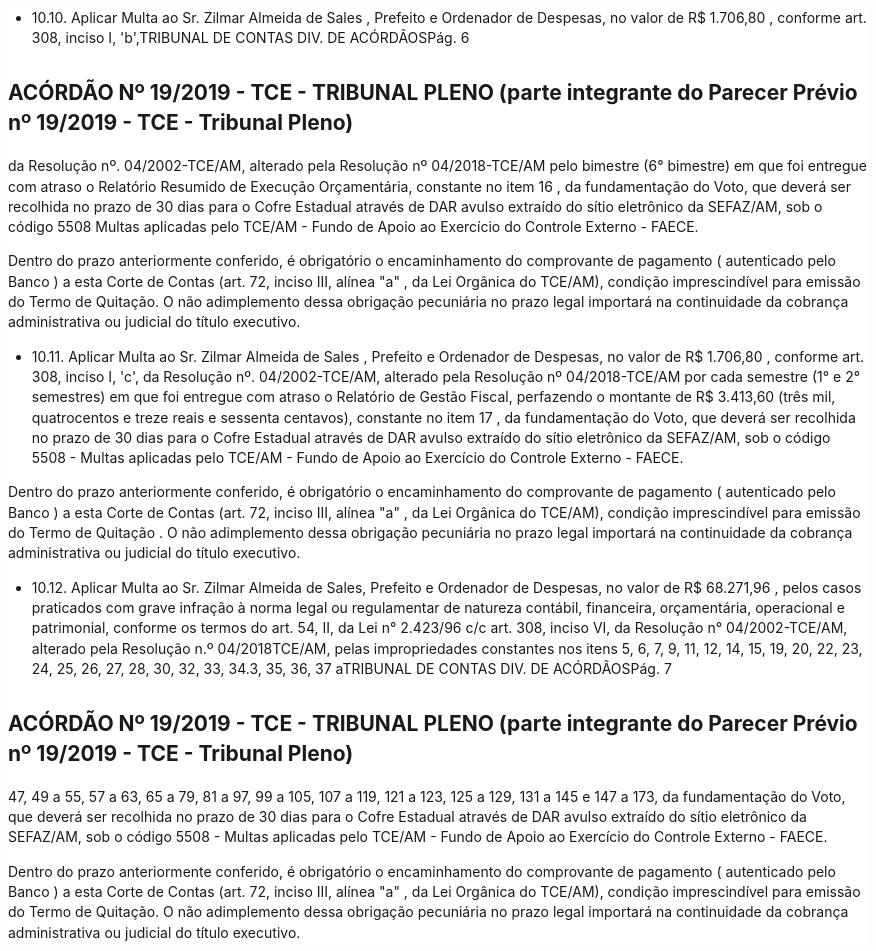 - 10.10. Aplicar Multa ao Sr. Zilmar Almeida de Sales , Prefeito e Ordenador de Despesas, no valor de R$ 1.706,80 , conforme art. 308, inciso I, 'b',TRIBUNAL DE CONTAS DIV. DE ACÓRDÃOSPág. 6

## ACÓRDÃO Nº 19/2019 - TCE - TRIBUNAL PLENO (parte integrante do Parecer Prévio nº 19/2019 - TCE - Tribunal Pleno)

da  Resolução  nº.  04/2002-TCE/AM,  alterado  pela  Resolução  nº 04/2018-TCE/AM pelo bimestre (6° bimestre) em que foi entregue com  atraso o Relatório Resumido  de  Execução  Orçamentária, constante  no item  16 ,  da  fundamentação  do  Voto,  que  deverá  ser recolhida no prazo de 30 dias para o Cofre Estadual através de DAR avulso extraído do sítio eletrônico da SEFAZ/AM, sob o código 5508 Multas  aplicadas  pelo  TCE/AM  -  Fundo  de  Apoio  ao  Exercício  do Controle Externo - FAECE.

Dentro do prazo anteriormente conferido, é obrigatório o encaminhamento  do  comprovante  de  pagamento  ( autenticado  pelo Banco )  a  esta Corte de Contas (art. 72, inciso III, alínea "a" , da Lei Orgânica  do  TCE/AM),  condição  imprescindível  para  emissão  do Termo de Quitação. O não adimplemento dessa obrigação pecuniária no prazo legal importará na continuidade da cobrança administrativa ou judicial do título executivo.

- 10.11. Aplicar Multa ao Sr. Zilmar Almeida de Sales , Prefeito e Ordenador de Despesas, no valor de R$ 1.706,80 , conforme art. 308, inciso I, 'c', da  Resolução  nº.  04/2002-TCE/AM,  alterado  pela  Resolução  nº 04/2018-TCE/AM por cada semestre (1° e 2° semestres) em que foi entregue  com  atraso o  Relatório  de  Gestão  Fiscal,  perfazendo  o montante  de R$  3.413,60 (três  mil,  quatrocentos  e  treze  reais  e sessenta centavos), constante no item 17 , da fundamentação do Voto, que deverá ser recolhida no prazo de 30 dias para o Cofre Estadual através de DAR avulso extraído do sítio eletrônico da SEFAZ/AM, sob o código 5508 - Multas aplicadas pelo TCE/AM - Fundo de Apoio ao Exercício do Controle Externo - FAECE.

Dentro do prazo anteriormente conferido, é obrigatório o encaminhamento  do  comprovante  de  pagamento  ( autenticado  pelo Banco )  a  esta Corte de Contas (art. 72, inciso III, alínea "a" , da Lei Orgânica  do  TCE/AM),  condição  imprescindível  para  emissão  do Termo de Quitação . O não adimplemento dessa obrigação pecuniária no prazo legal importará na continuidade da cobrança administrativa ou judicial do título executivo.

- 10.12. Aplicar Multa ao Sr. Zilmar Almeida de Sales, Prefeito e Ordenador de Despesas, no valor de R$ 68.271,96 , pelos casos praticados com grave infração à norma legal ou regulamentar de natureza contábil, financeira, orçamentária,  operacional  e  patrimonial,  conforme  os termos  do  art.  54,  II,  da  Lei  n°  2.423/96  c/c  art.  308,  inciso  VI,  da Resolução n° 04/2002-TCE/AM, alterado pela Resolução n.º 04/2018TCE/AM, pelas impropriedades constantes nos itens 5, 6, 7, 9, 11, 12, 14, 15, 19, 20, 22, 23, 24, 25, 26, 27, 28, 30, 32, 33, 34.3, 35, 36, 37 aTRIBUNAL DE CONTAS DIV. DE ACÓRDÃOSPág. 7

## ACÓRDÃO Nº 19/2019 - TCE - TRIBUNAL PLENO (parte integrante do Parecer Prévio nº 19/2019 - TCE - Tribunal Pleno)

47, 49 a 55, 57 a 63, 65 a 79, 81 a 97, 99 a 105, 107 a 119, 121 a 123, 125 a 129, 131 a 145 e 147 a 173, da fundamentação do Voto, que deverá ser recolhida no prazo de 30 dias para o Cofre Estadual através de DAR avulso extraído do sítio eletrônico da SEFAZ/AM, sob o código 5508 - Multas aplicadas pelo TCE/AM - Fundo de Apoio ao Exercício do Controle Externo - FAECE.

Dentro do prazo anteriormente conferido, é obrigatório o encaminhamento  do  comprovante  de  pagamento  ( autenticado  pelo Banco )  a  esta Corte de Contas (art. 72, inciso III, alínea "a" , da Lei Orgânica  do  TCE/AM),  condição  imprescindível  para  emissão  do Termo de Quitação. O não adimplemento dessa obrigação pecuniária no prazo legal importará na continuidade da cobrança administrativa ou judicial do título executivo.
